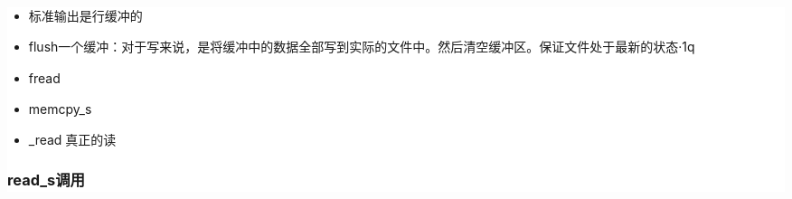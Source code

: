   - 标准输出是行缓冲的
  - flush一个缓冲：对于写来说，是将缓冲中的数据全部写到实际的文件中。然后清空缓冲区。保证文件处于最新的状态·1q

- fread
- memcpy_s
- _read 真正的读
### read_s调用